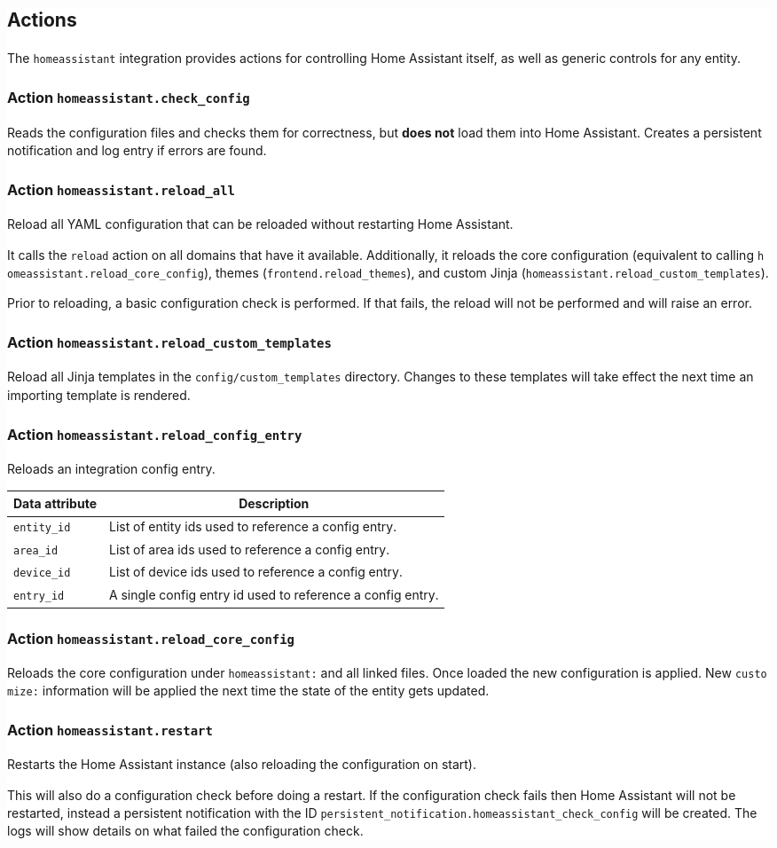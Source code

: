 ## Actions

The `homeassistant` integration provides actions for controlling Home Assistant itself, as well as generic controls for any entity.

### Action `homeassistant.check_config`

Reads the configuration files and checks them for correctness, but **does not** load them into Home Assistant. Creates a persistent notification and log entry if errors are found.

### Action `homeassistant.reload_all`

Reload all YAML configuration that can be reloaded without restarting Home Assistant.

It calls the `reload` action on all domains that have it available. Additionally,
it reloads the core configuration (equivalent to calling
`homeassistant.reload_core_config`), themes (`frontend.reload_themes`), and custom Jinja (`homeassistant.reload_custom_templates`).

Prior to reloading, a basic configuration check is performed. If that fails, the reload
will not be performed and will raise an error.

### Action `homeassistant.reload_custom_templates`

Reload all Jinja templates in the `config/custom_templates` directory. Changes to these templates
will take effect the next time an importing template is rendered.

### Action `homeassistant.reload_config_entry`

Reloads an integration config entry.

| Data attribute | Description                                                |
| -------------- | ---------------------------------------------------------- |
| `entity_id`    | List of entity ids used to reference a config entry.       |
| `area_id`      | List of area ids used to reference a config entry.         |
| `device_id`    | List of device ids used to reference a config entry.       |
| `entry_id`     | A single config entry id used to reference a config entry. |

### Action `homeassistant.reload_core_config`

Reloads the core configuration under `homeassistant:` and all linked files. Once loaded the new configuration is applied. New `customize:` information will be applied the next time the state of the entity gets updated.

### Action `homeassistant.restart`

Restarts the Home Assistant instance (also reloading the configuration on start).

This will also do a configuration check before doing a restart. If the configuration check fails then Home Assistant will not be restarted, instead a persistent notification with the ID `persistent_notification.homeassistant_check_config` will be created. The logs will show details on what failed the configuration check.
